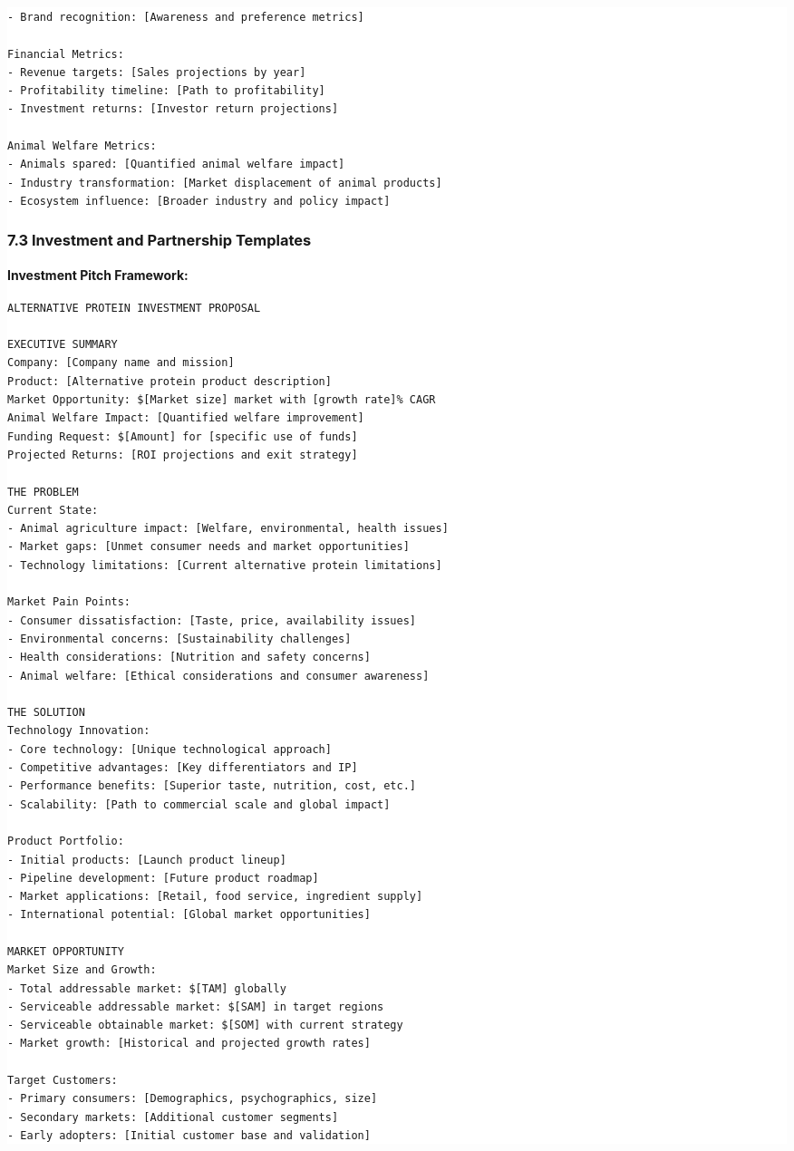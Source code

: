 ```
- Brand recognition: [Awareness and preference metrics]

Financial Metrics:
- Revenue targets: [Sales projections by year]
- Profitability timeline: [Path to profitability]
- Investment returns: [Investor return projections]

Animal Welfare Metrics:
- Animals spared: [Quantified animal welfare impact]
- Industry transformation: [Market displacement of animal products]
- Ecosystem influence: [Broader industry and policy impact]
```

### 7.3 Investment and Partnership Templates

**Investment Pitch Framework:**

```
ALTERNATIVE PROTEIN INVESTMENT PROPOSAL

EXECUTIVE SUMMARY
Company: [Company name and mission]
Product: [Alternative protein product description]
Market Opportunity: $[Market size] market with [growth rate]% CAGR
Animal Welfare Impact: [Quantified welfare improvement]
Funding Request: $[Amount] for [specific use of funds]
Projected Returns: [ROI projections and exit strategy]

THE PROBLEM
Current State:
- Animal agriculture impact: [Welfare, environmental, health issues]
- Market gaps: [Unmet consumer needs and market opportunities]
- Technology limitations: [Current alternative protein limitations]

Market Pain Points:
- Consumer dissatisfaction: [Taste, price, availability issues]
- Environmental concerns: [Sustainability challenges]
- Health considerations: [Nutrition and safety concerns]
- Animal welfare: [Ethical considerations and consumer awareness]

THE SOLUTION
Technology Innovation:
- Core technology: [Unique technological approach]
- Competitive advantages: [Key differentiators and IP]
- Performance benefits: [Superior taste, nutrition, cost, etc.]
- Scalability: [Path to commercial scale and global impact]

Product Portfolio:
- Initial products: [Launch product lineup]
- Pipeline development: [Future product roadmap]
- Market applications: [Retail, food service, ingredient supply]
- International potential: [Global market opportunities]

MARKET OPPORTUNITY
Market Size and Growth:
- Total addressable market: $[TAM] globally
- Serviceable addressable market: $[SAM] in target regions
- Serviceable obtainable market: $[SOM] with current strategy
- Market growth: [Historical and projected growth rates]

Target Customers:
- Primary consumers: [Demographics, psychographics, size]
- Secondary markets: [Additional customer segments]
- Early adopters: [Initial customer base and validation]
```